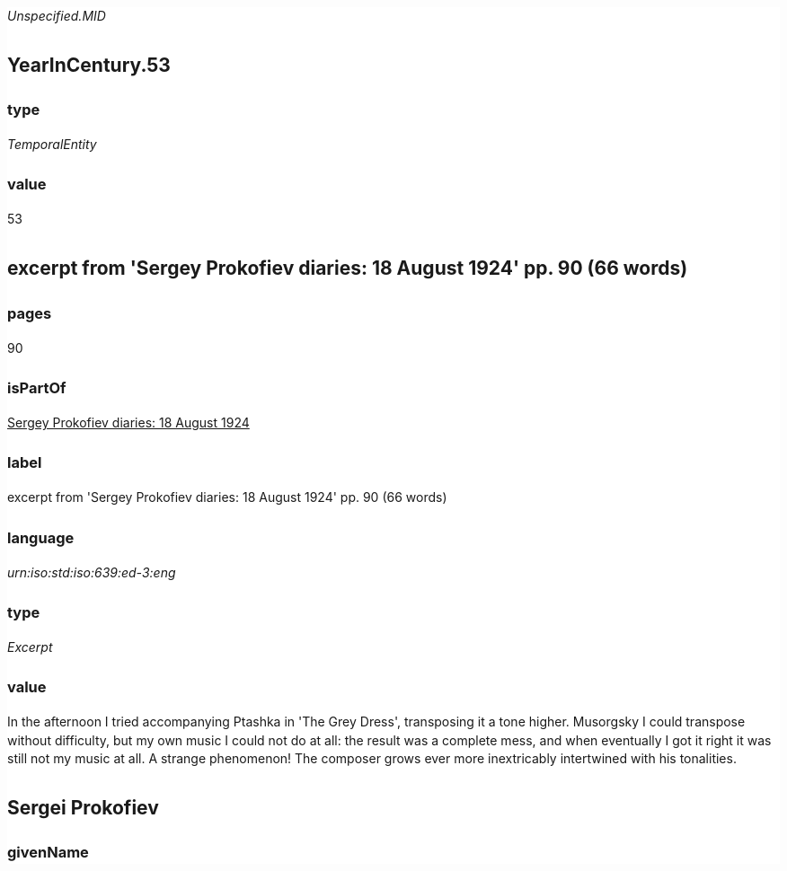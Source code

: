 *Unspecified.MID*

## YearInCentury.53

### type


*TemporalEntity*

### value


53

## excerpt from 'Sergey Prokofiev diaries: 18 August 1924' pp. 90 (66 words)

### pages


90

### isPartOf


[Sergey Prokofiev diaries: 18 August 1924](#Sergey-Prokofiev-diaries-18-August-1924)

### label


excerpt from 'Sergey Prokofiev diaries: 18 August 1924' pp. 90 (66 words)

### language


*urn:iso:std:iso:639:ed-3:eng*

### type


*Excerpt*

### value


<p>In the afternoon I tried accompanying Ptashka in 'The Grey Dress', transposing it a tone higher. Musorgsky I could transpose without difficulty, but my own music I could not do at all: the result was a complete mess, and when eventually I got it right it was still not my music at all. A strange phenomenon! The composer grows ever more inextricably intertwined with his tonalities.</p>

## Sergei Prokofiev

### givenName

